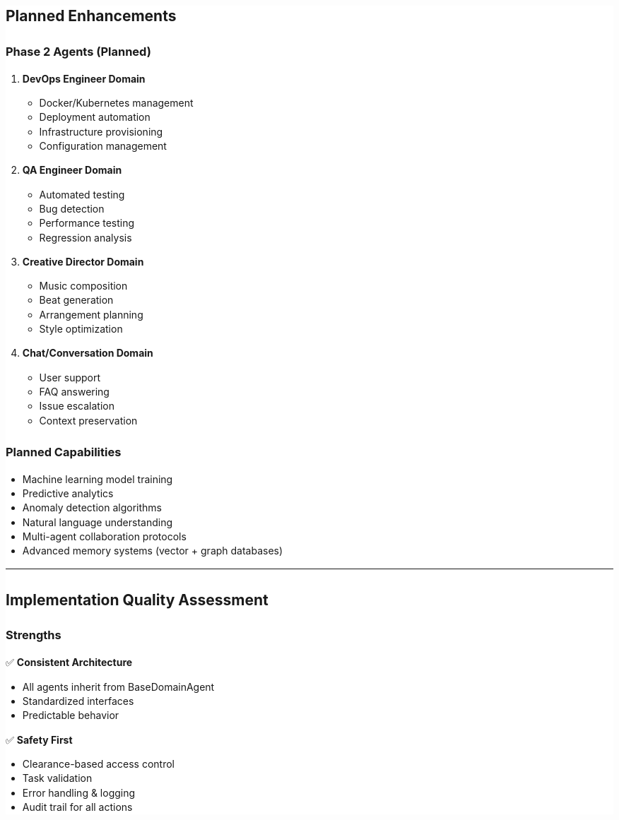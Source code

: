 
## Planned Enhancements

### Phase 2 Agents (Planned)

1. **DevOps Engineer Domain**
   - Docker/Kubernetes management
   - Deployment automation
   - Infrastructure provisioning
   - Configuration management

2. **QA Engineer Domain**
   - Automated testing
   - Bug detection
   - Performance testing
   - Regression analysis

3. **Creative Director Domain**
   - Music composition
   - Beat generation
   - Arrangement planning
   - Style optimization

4. **Chat/Conversation Domain**
   - User support
   - FAQ answering
   - Issue escalation
   - Context preservation

### Planned Capabilities

- Machine learning model training
- Predictive analytics
- Anomaly detection algorithms
- Natural language understanding
- Multi-agent collaboration protocols
- Advanced memory systems (vector + graph databases)

---

## Implementation Quality Assessment

### Strengths

✅ **Consistent Architecture**
- All agents inherit from BaseDomainAgent
- Standardized interfaces
- Predictable behavior

✅ **Safety First**
- Clearance-based access control
- Task validation
- Error handling & logging
- Audit trail for all actions
